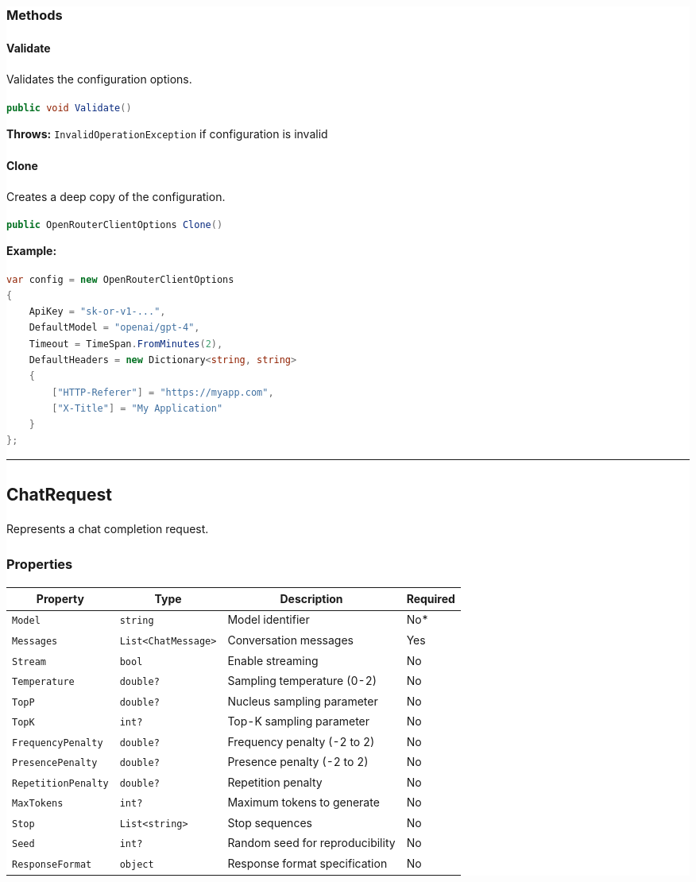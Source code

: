 ### Methods

#### Validate

Validates the configuration options.

```csharp
public void Validate()
```

**Throws:** `InvalidOperationException` if configuration is invalid

#### Clone

Creates a deep copy of the configuration.

```csharp
public OpenRouterClientOptions Clone()
```

**Example:**
```csharp
var config = new OpenRouterClientOptions
{
    ApiKey = "sk-or-v1-...",
    DefaultModel = "openai/gpt-4",
    Timeout = TimeSpan.FromMinutes(2),
    DefaultHeaders = new Dictionary<string, string>
    {
        ["HTTP-Referer"] = "https://myapp.com",
        ["X-Title"] = "My Application"
    }
};
```

---

## ChatRequest

Represents a chat completion request.

### Properties

| Property | Type | Description | Required |
|----------|------|-------------|----------|
| `Model` | `string` | Model identifier | No* |
| `Messages` | `List<ChatMessage>` | Conversation messages | Yes |
| `Stream` | `bool` | Enable streaming | No |
| `Temperature` | `double?` | Sampling temperature (0-2) | No |
| `TopP` | `double?` | Nucleus sampling parameter | No |
| `TopK` | `int?` | Top-K sampling parameter | No |
| `FrequencyPenalty` | `double?` | Frequency penalty (-2 to 2) | No |
| `PresencePenalty` | `double?` | Presence penalty (-2 to 2) | No |
| `RepetitionPenalty` | `double?` | Repetition penalty | No |
| `MaxTokens` | `int?` | Maximum tokens to generate | No |
| `Stop` | `List<string>` | Stop sequences | No |
| `Seed` | `int?` | Random seed for reproducibility | No |
| `ResponseFormat` | `object` | Response format specification | No |